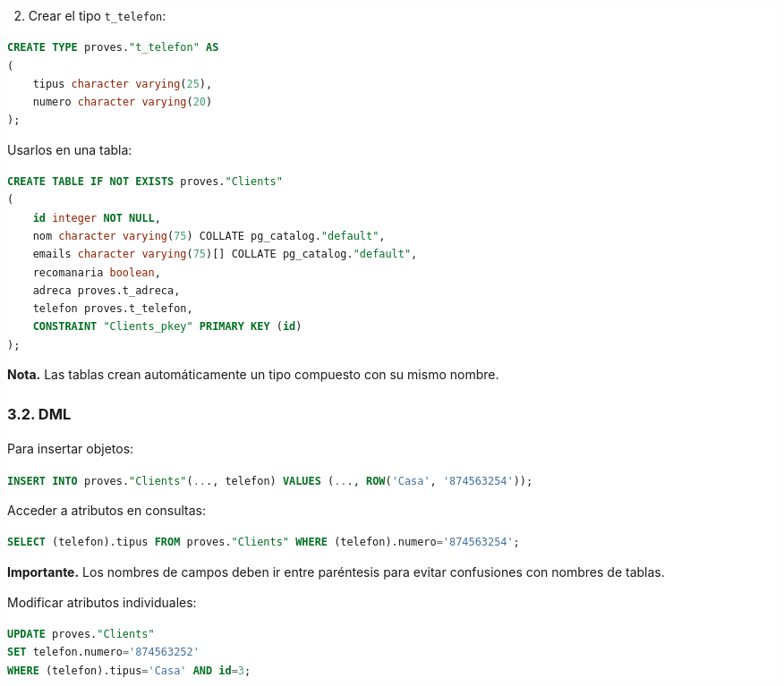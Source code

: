 2. Crear el tipo `t_telefon`:  

```sql
CREATE TYPE proves."t_telefon" AS
(
    tipus character varying(25),
    numero character varying(20)
);
```

Usarlos en una tabla:  

```sql
CREATE TABLE IF NOT EXISTS proves."Clients"
(
    id integer NOT NULL,
    nom character varying(75) COLLATE pg_catalog."default",
    emails character varying(75)[] COLLATE pg_catalog."default",
    recomanaria boolean,
    adreca proves.t_adreca,
    telefon proves.t_telefon,
    CONSTRAINT "Clients_pkey" PRIMARY KEY (id)
);
```

**Nota.** Las tablas crean automáticamente un tipo compuesto con su mismo nombre.  

### 3.2. **DML**

Para insertar objetos:  

```sql
INSERT INTO proves."Clients"(..., telefon) VALUES (..., ROW('Casa', '874563254'));
```

Acceder a atributos en consultas:  

```sql
SELECT (telefon).tipus FROM proves."Clients" WHERE (telefon).numero='874563254';
```

**Importante.** Los nombres de campos deben ir entre paréntesis para evitar confusiones con nombres de tablas.  

Modificar atributos individuales:  

```sql
UPDATE proves."Clients"
SET telefon.numero='874563252'
WHERE (telefon).tipus='Casa' AND id=3;
```
